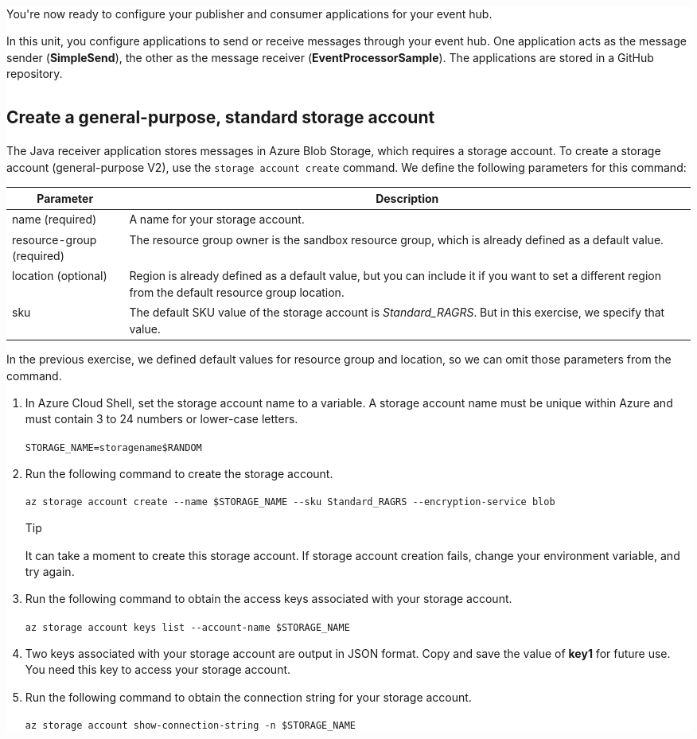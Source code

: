 You're now ready to configure your publisher and consumer applications for your event hub.

In this unit, you configure applications to send or receive messages through your event hub. One application acts as the message sender (**SimpleSend**), the other as the message receiver (**EventProcessorSample**). The applications are stored in a GitHub repository.

## Create a general-purpose, standard storage account

The Java receiver application stores messages in Azure Blob Storage, which requires a storage account. To create a storage account (general-purpose V2), use the `storage account create` command. We define the following parameters for this command:

| Parameter       | Description |
| --------------- | ----------- |
| name (required) | A name for your storage account. |
| resource-group (required) | The resource group owner is the sandbox resource group, which is already defined as a default value. |
| location (optional) | Region is already defined as a default value, but you can include it if you want to set a different region from the default resource group location. |
| sku | The default SKU value of the storage account is *Standard_RAGRS*. But in this exercise, we specify that value. |

In the previous exercise, we defined default values for resource group and location, so we can omit those parameters from the command.

1. In Azure Cloud Shell, set the storage account name to a variable. A storage account name must be unique within Azure and must contain 3 to 24 numbers or lower-case letters.

    ```azurecli
    STORAGE_NAME=storagename$RANDOM
    ```

1. Run the following command to create the storage account.

    ```azurecli
    az storage account create --name $STORAGE_NAME --sku Standard_RAGRS --encryption-service blob
    ```

    > [!TIP]
    > It can take a moment to create this storage account. If storage account creation fails, change your environment variable, and try again.

1. Run the following command to obtain the access keys associated with your storage account.

    ```azurecli
    az storage account keys list --account-name $STORAGE_NAME
    ```

1. Two keys associated with your storage account are output in JSON format. Copy and save the value of **key1** for future use. You need this key to access your storage account.

1. Run the following command to obtain the connection string for your storage account.

    ```azurecli
    az storage account show-connection-string -n $STORAGE_NAME
    ```
